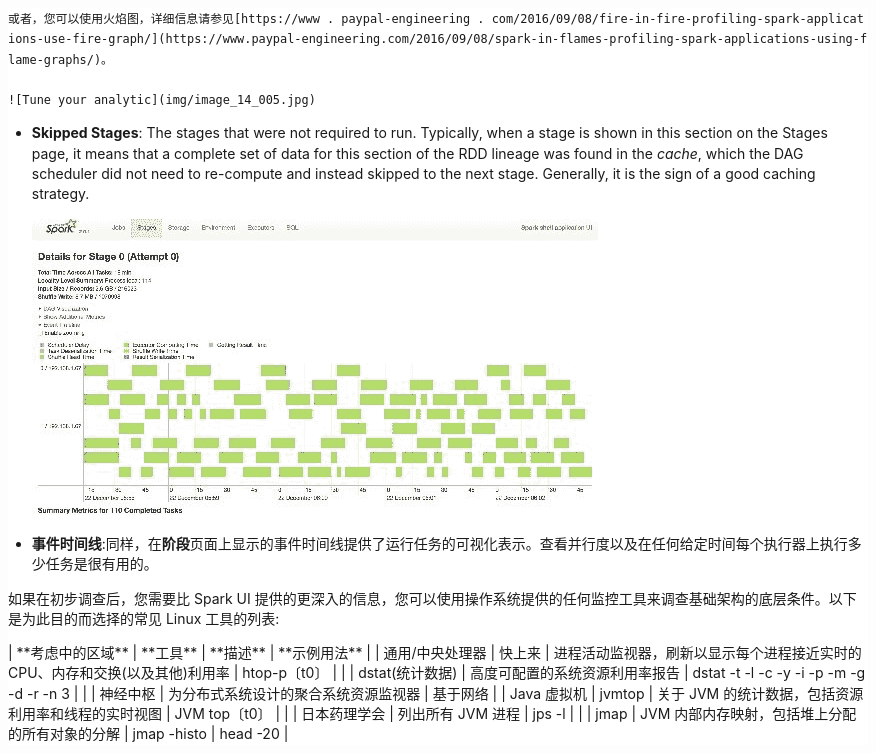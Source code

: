     或者，您可以使用火焰图，详细信息请参见[https://www . paypal-engineering . com/2016/09/08/fire-in-fire-profiling-spark-applications-use-fire-graph/](https://www.paypal-engineering.com/2016/09/08/spark-in-flames-profiling-spark-applications-using-flame-graphs/)。

    ![Tune your analytic](img/image_14_005.jpg)

*   **Skipped Stages**: The stages that were not required to run. Typically, when a stage is shown in this section on the Stages page, it means that a complete set of data for this section of the RDD lineage was found in the *cache*, which the DAG scheduler did not need to re-compute and instead skipped to the next stage. Generally, it is the sign of a good caching strategy.

    ![Tune your analytic](img/image_14_006.jpg)

*   **事件时间线**:同样，在**阶段**页面上显示的事件时间线提供了运行任务的可视化表示。查看并行度以及在任何给定时间每个执行器上执行多少任务是很有用的。

如果在初步调查后，您需要比 Spark UI 提供的更深入的信息，您可以使用操作系统提供的任何监控工具来调查基础架构的底层条件。以下是为此目的而选择的常见 Linux 工具的列表:

<colgroup class="calibre13"><col class="calibre14"> <col class="calibre14"> <col class="calibre14"> <col class="calibre14"></colgroup> 
| **考虑中的区域** | **工具** | **描述** | **示例用法** |
| 通用/中央处理器 | 快上来 | 进程活动监视器，刷新以显示每个进程接近实时的 CPU、内存和交换(以及其他)利用率 | htop-p〔t0〕 |
|  | dstat(统计数据) | 高度可配置的系统资源利用率报告 | dstat -t -l -c -y -i -p -m -g -d -r -n 3 |
|  | 神经中枢 | 为分布式系统设计的聚合系统资源监视器 | 基于网络 |
| Java 虚拟机 | jvmtop | 关于 JVM 的统计数据，包括资源利用率和线程的实时视图 | JVM top〔t0〕 |
|  | 日本药理学会 | 列出所有 JVM 进程 | jps -l |
|  | jmap | JVM 内部内存映射，包括堆上分配的所有对象的分解 | jmap -histo <pid>&#124; head -20</pid> |